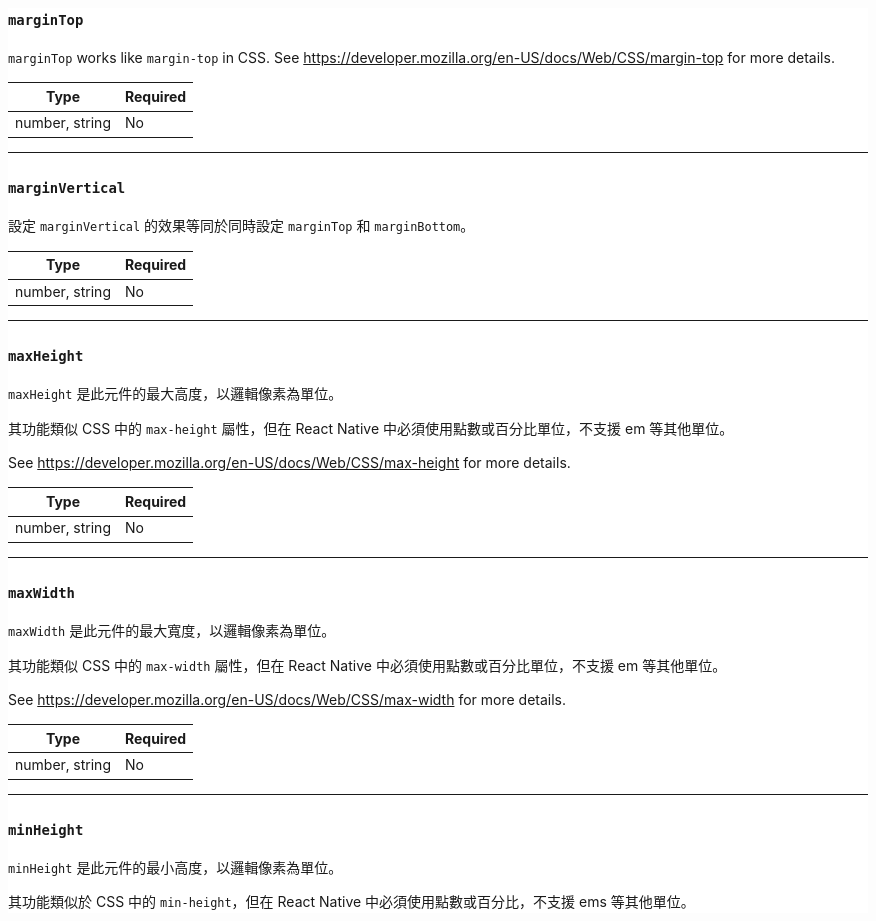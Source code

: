 
### `marginTop`

`marginTop` works like `margin-top` in CSS. See https://developer.mozilla.org/en-US/docs/Web/CSS/margin-top for more details.

| Type           | Required |
| -------------- | -------- |
| number, string | No       |

---

### `marginVertical`

設定 `marginVertical` 的效果等同於同時設定 `marginTop` 和 `marginBottom`。

| Type           | Required |
| -------------- | -------- |
| number, string | No       |

---

### `maxHeight`

`maxHeight` 是此元件的最大高度，以邏輯像素為單位。

其功能類似 CSS 中的 `max-height` 屬性，但在 React Native 中必須使用點數或百分比單位，不支援 em 等其他單位。

See https://developer.mozilla.org/en-US/docs/Web/CSS/max-height for more details.

| Type           | Required |
| -------------- | -------- |
| number, string | No       |

---

### `maxWidth`

`maxWidth` 是此元件的最大寬度，以邏輯像素為單位。

其功能類似 CSS 中的 `max-width` 屬性，但在 React Native 中必須使用點數或百分比單位，不支援 em 等其他單位。

See https://developer.mozilla.org/en-US/docs/Web/CSS/max-width for more details.

| Type           | Required |
| -------------- | -------- |
| number, string | No       |

---

### `minHeight`

`minHeight` 是此元件的最小高度，以邏輯像素為單位。

其功能類似於 CSS 中的 `min-height`，但在 React Native 中必須使用點數或百分比，不支援 ems 等其他單位。
